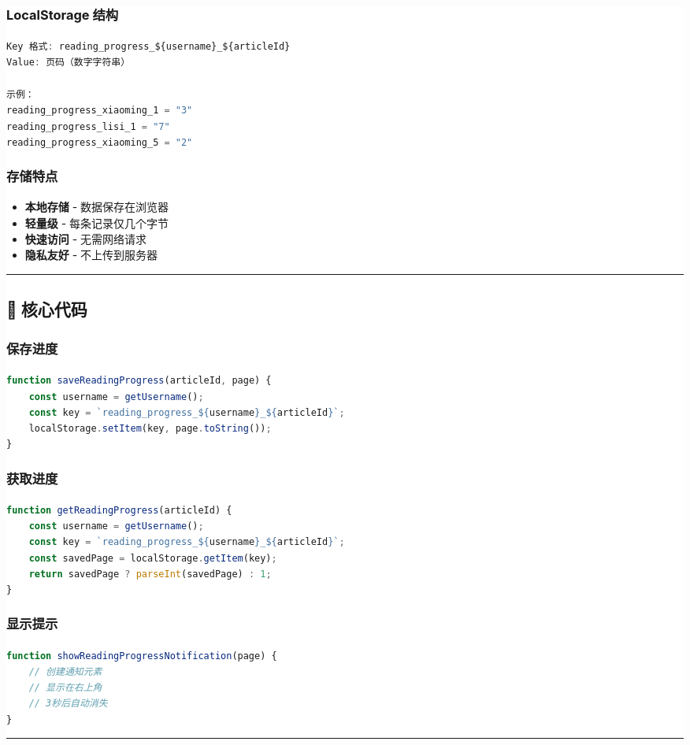 ### LocalStorage 结构
```javascript
Key 格式: reading_progress_${username}_${articleId}
Value: 页码（数字字符串）

示例：
reading_progress_xiaoming_1 = "3"
reading_progress_lisi_1 = "7"
reading_progress_xiaoming_5 = "2"
```

### 存储特点
- **本地存储** - 数据保存在浏览器
- **轻量级** - 每条记录仅几个字节
- **快速访问** - 无需网络请求
- **隐私友好** - 不上传到服务器

---

## 🔧 核心代码

### 保存进度
```javascript
function saveReadingProgress(articleId, page) {
    const username = getUsername();
    const key = `reading_progress_${username}_${articleId}`;
    localStorage.setItem(key, page.toString());
}
```

### 获取进度
```javascript
function getReadingProgress(articleId) {
    const username = getUsername();
    const key = `reading_progress_${username}_${articleId}`;
    const savedPage = localStorage.getItem(key);
    return savedPage ? parseInt(savedPage) : 1;
}
```

### 显示提示
```javascript
function showReadingProgressNotification(page) {
    // 创建通知元素
    // 显示在右上角
    // 3秒后自动消失
}
```

---
